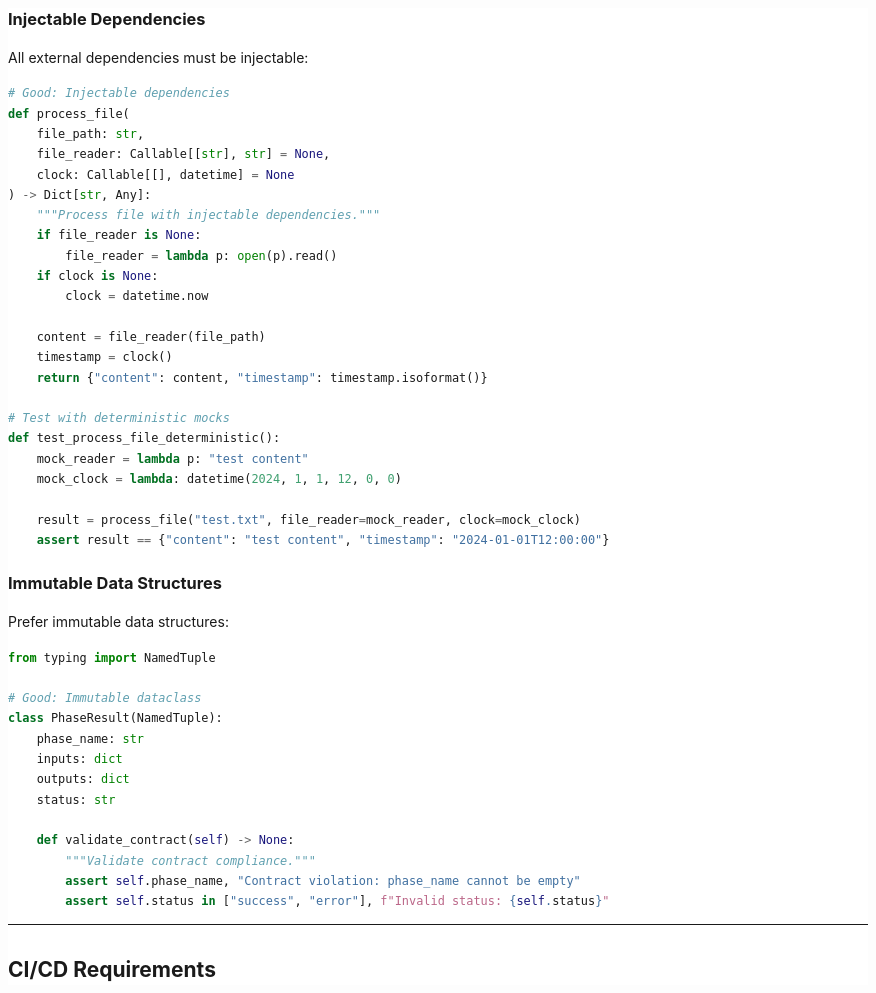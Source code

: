 ### Injectable Dependencies

All external dependencies must be injectable:

```python
# Good: Injectable dependencies
def process_file(
    file_path: str,
    file_reader: Callable[[str], str] = None,
    clock: Callable[[], datetime] = None
) -> Dict[str, Any]:
    """Process file with injectable dependencies."""
    if file_reader is None:
        file_reader = lambda p: open(p).read()
    if clock is None:
        clock = datetime.now
    
    content = file_reader(file_path)
    timestamp = clock()
    return {"content": content, "timestamp": timestamp.isoformat()}

# Test with deterministic mocks
def test_process_file_deterministic():
    mock_reader = lambda p: "test content"
    mock_clock = lambda: datetime(2024, 1, 1, 12, 0, 0)
    
    result = process_file("test.txt", file_reader=mock_reader, clock=mock_clock)
    assert result == {"content": "test content", "timestamp": "2024-01-01T12:00:00"}
```

### Immutable Data Structures

Prefer immutable data structures:

```python
from typing import NamedTuple

# Good: Immutable dataclass
class PhaseResult(NamedTuple):
    phase_name: str
    inputs: dict
    outputs: dict
    status: str
    
    def validate_contract(self) -> None:
        """Validate contract compliance."""
        assert self.phase_name, "Contract violation: phase_name cannot be empty"
        assert self.status in ["success", "error"], f"Invalid status: {self.status}"
```

---

## CI/CD Requirements
